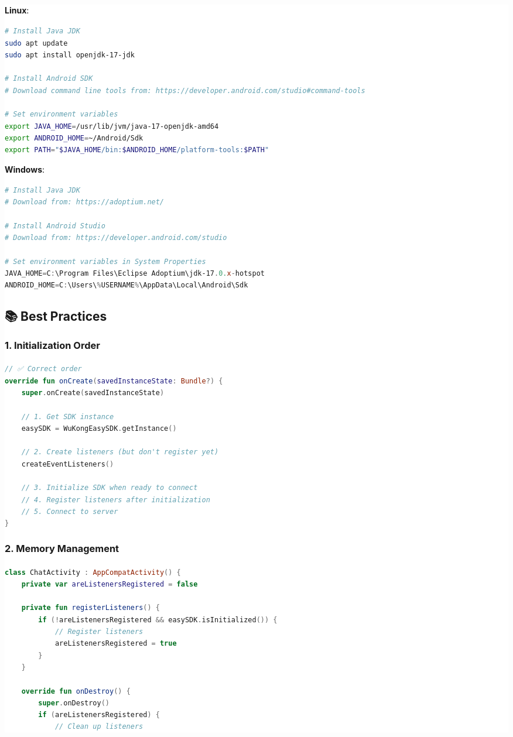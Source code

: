 **Linux**:
```bash
# Install Java JDK
sudo apt update
sudo apt install openjdk-17-jdk

# Install Android SDK
# Download command line tools from: https://developer.android.com/studio#command-tools

# Set environment variables
export JAVA_HOME=/usr/lib/jvm/java-17-openjdk-amd64
export ANDROID_HOME=~/Android/Sdk
export PATH="$JAVA_HOME/bin:$ANDROID_HOME/platform-tools:$PATH"
```

**Windows**:
```powershell
# Install Java JDK
# Download from: https://adoptium.net/

# Install Android Studio
# Download from: https://developer.android.com/studio

# Set environment variables in System Properties
JAVA_HOME=C:\Program Files\Eclipse Adoptium\jdk-17.0.x-hotspot
ANDROID_HOME=C:\Users\%USERNAME%\AppData\Local\Android\Sdk
```

## 📚 Best Practices

### 1. Initialization Order
```kotlin
// ✅ Correct order
override fun onCreate(savedInstanceState: Bundle?) {
    super.onCreate(savedInstanceState)

    // 1. Get SDK instance
    easySDK = WuKongEasySDK.getInstance()

    // 2. Create listeners (but don't register yet)
    createEventListeners()

    // 3. Initialize SDK when ready to connect
    // 4. Register listeners after initialization
    // 5. Connect to server
}
```

### 2. Memory Management
```kotlin
class ChatActivity : AppCompatActivity() {
    private var areListenersRegistered = false

    private fun registerListeners() {
        if (!areListenersRegistered && easySDK.isInitialized()) {
            // Register listeners
            areListenersRegistered = true
        }
    }

    override fun onDestroy() {
        super.onDestroy()
        if (areListenersRegistered) {
            // Clean up listeners
```